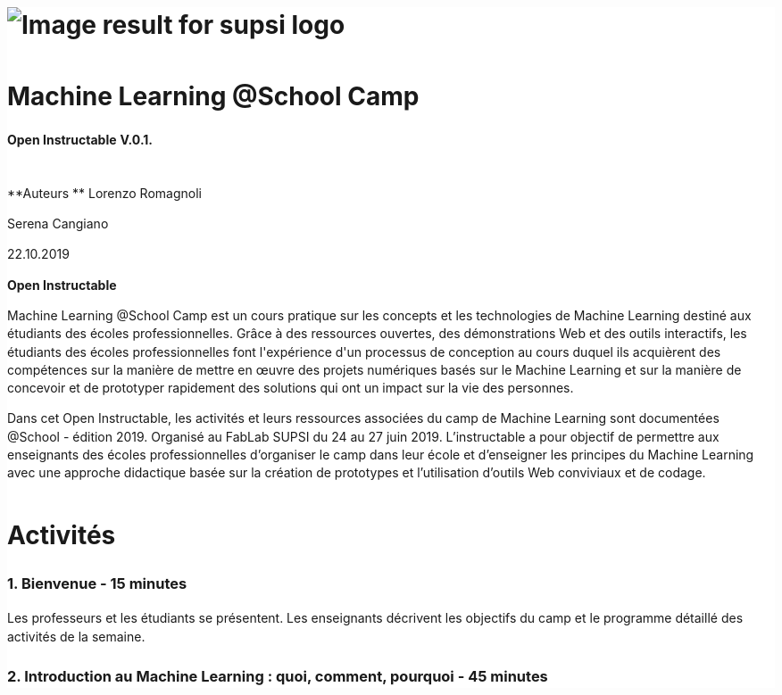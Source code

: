 # **![Image result for supsi logo](file:////Users/serena/Library/Group%20Containers/UBF8T346G9.Office/TemporaryItems/msohtmlclip/clip_image002.jpg)**

#  

# **Machine Learning   @School Camp**

 

**Open Instructable** **V.0.1.** 
 
 

#  

#  

#  

**Auteurs
** Lorenzo Romagnoli 

Serena Cangiano

22.10.2019
 
 

 

 

 

**Open Instructable**

Machine Learning @School Camp est un cours pratique sur les concepts et les technologies de Machine Learning destiné aux étudiants des écoles professionnelles. Grâce à des ressources ouvertes, des démonstrations Web et des outils interactifs, les étudiants des écoles professionnelles font l'expérience d'un processus de conception au cours duquel ils acquièrent des compétences sur la manière de mettre en œuvre des projets numériques basés sur le Machine Learning et sur la manière de concevoir et de prototyper rapidement des solutions qui ont un impact sur la vie des personnes.

Dans cet Open Instructable, les activités et leurs ressources associées du camp de Machine Learning sont documentées @School - édition 2019. Organisé au FabLab SUPSI du 24 au 27 juin 2019. L’instructable a pour objectif de permettre aux enseignants des écoles professionnelles d’organiser le camp dans leur école et d’enseigner les principes du Machine Learning avec une approche didactique basée sur la création de prototypes et l’utilisation d’outils Web conviviaux et de codage.

# **Activités**

### 1. Bienvenue - 15 minutes

Les professeurs et les étudiants se présentent. Les enseignants décrivent les objectifs du camp et le programme détaillé des activités de la semaine.

### 2. Introduction au Machine Learning : quoi, comment, pourquoi - 45 minutes
